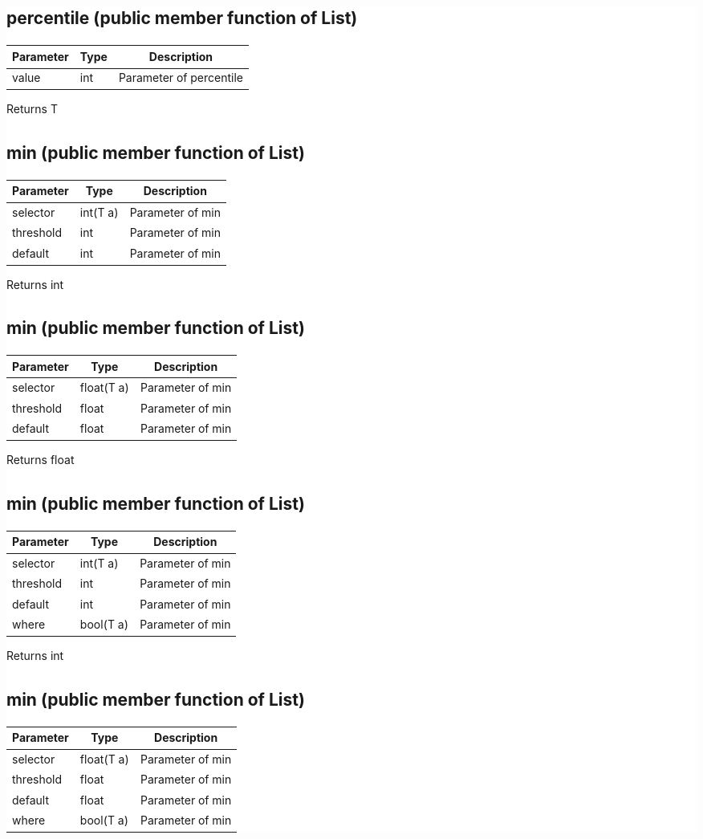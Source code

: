 ## percentile (public member function of List)
| Parameter | Type | Description             |
| --------- | ---- | ----------------------- |
| value     | int  | Parameter of percentile |

Returns T

## min (public member function of List)
| Parameter | Type     | Description      |
| --------- | -------- | ---------------- |
| selector  | int(T a) | Parameter of min |
| threshold | int      | Parameter of min |
| default   | int      | Parameter of min |

Returns int

## min (public member function of List)
| Parameter | Type       | Description      |
| --------- | ---------- | ---------------- |
| selector  | float(T a) | Parameter of min |
| threshold | float      | Parameter of min |
| default   | float      | Parameter of min |

Returns float

## min (public member function of List)
| Parameter | Type      | Description      |
| --------- | --------- | ---------------- |
| selector  | int(T a)  | Parameter of min |
| threshold | int       | Parameter of min |
| default   | int       | Parameter of min |
| where     | bool(T a) | Parameter of min |

Returns int

## min (public member function of List)
| Parameter | Type       | Description      |
| --------- | ---------- | ---------------- |
| selector  | float(T a) | Parameter of min |
| threshold | float      | Parameter of min |
| default   | float      | Parameter of min |
| where     | bool(T a)  | Parameter of min |
